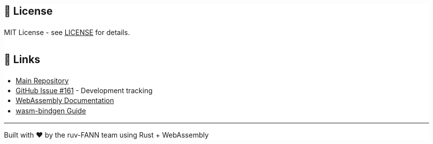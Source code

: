 ## 📄 License

MIT License - see [LICENSE](../LICENSE) for details.

## 🔗 Links

- [Main Repository](https://github.com/ruvnet/ruv-FANN)
- [GitHub Issue #161](https://github.com/ruvnet/ruv-FANN/issues/161) - Development tracking
- [WebAssembly Documentation](https://webassembly.org/)
- [wasm-bindgen Guide](https://rustwasm.github.io/wasm-bindgen/)

---

Built with ❤️ by the ruv-FANN team using Rust + WebAssembly
